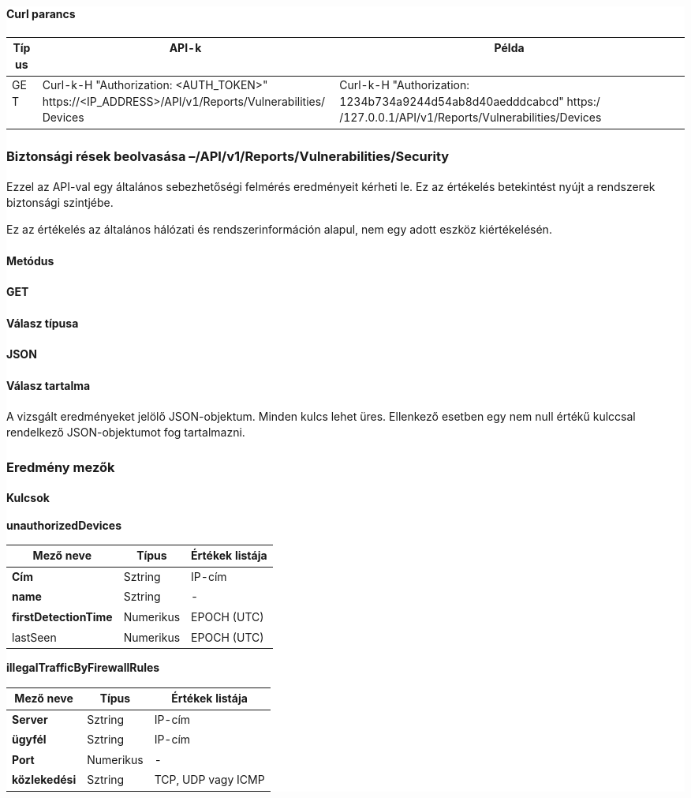 #### <a name="curl-command"></a>Curl parancs

| Típus | API-k | Példa |
|--|--|--|
| GET | Curl-k-H "Authorization: <AUTH_TOKEN>" https://<IP_ADDRESS>/API/v1/Reports/Vulnerabilities/Devices | Curl-k-H "Authorization: 1234b734a9244d54ab8d40aedddcabcd" https:/ <span> /127.0.0.1/API/v1/Reports/Vulnerabilities/Devices |

### <a name="retrieve-security-vulnerabilities---apiv1reportsvulnerabilitiessecurity"></a>Biztonsági rések beolvasása –/API/v1/Reports/Vulnerabilities/Security

Ezzel az API-val egy általános sebezhetőségi felmérés eredményeit kérheti le. Ez az értékelés betekintést nyújt a rendszerek biztonsági szintjébe.

Ez az értékelés az általános hálózati és rendszerinformáción alapul, nem egy adott eszköz kiértékelésén.

#### <a name="method"></a>Metódus

**GET**

#### <a name="response-type"></a>Válasz típusa

**JSON**

#### <a name="response-content"></a>Válasz tartalma

A vizsgált eredményeket jelölő JSON-objektum. Minden kulcs lehet üres. Ellenkező esetben egy nem null értékű kulccsal rendelkező JSON-objektumot fog tartalmazni.

### <a name="result-fields"></a>Eredmény mezők

**Kulcsok**

**unauthorizedDevices**

| Mező neve | Típus | Értékek listája |
| ---------- | ---- | -------------- |
| **Cím** | Sztring | IP-cím |
| **name** | Sztring | - |
| **firstDetectionTime** | Numerikus | EPOCH (UTC) |
| lastSeen | Numerikus | EPOCH (UTC) |

**illegalTrafficByFirewallRules**

| Mező neve | Típus | Értékek listája |
| ---------- | ---- | -------------- |
| **Server** | Sztring | IP-cím |
| **ügyfél** | Sztring | IP-cím |
| **Port** | Numerikus | - |
| **közlekedési** | Sztring | TCP, UDP vagy ICMP |
